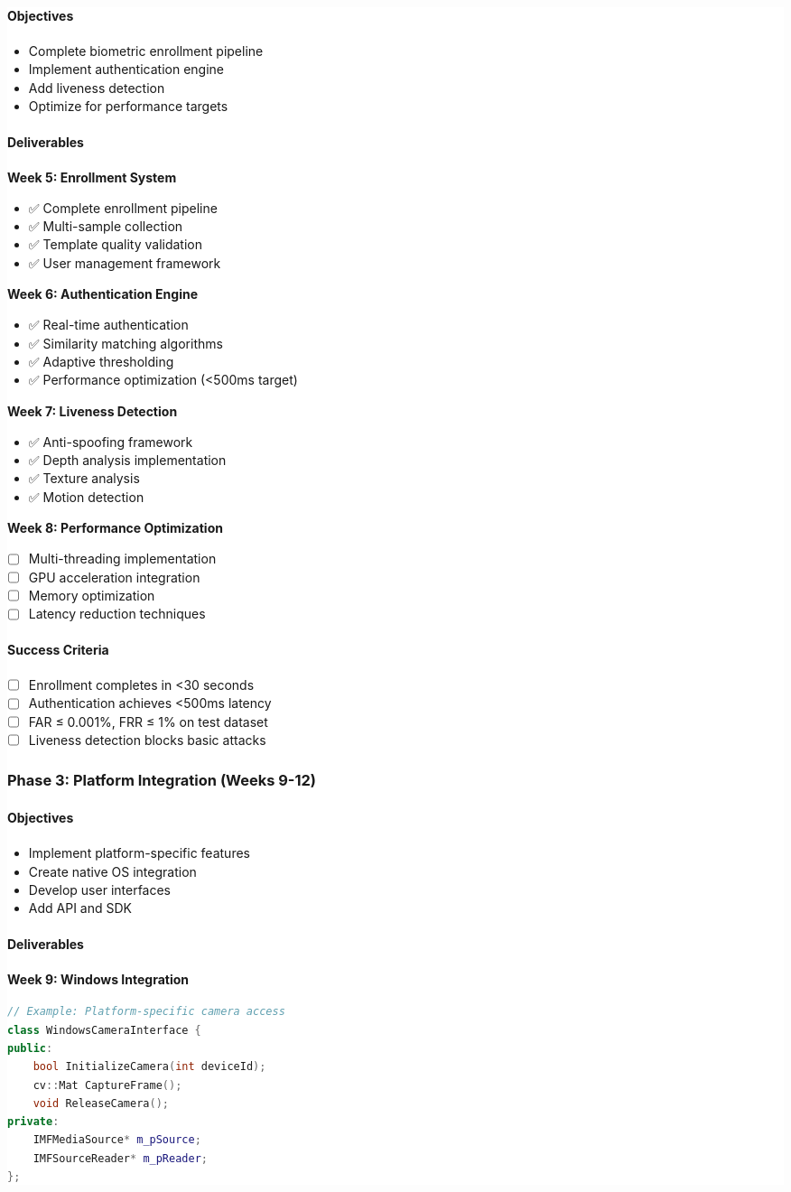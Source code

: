 #### Objectives
- Complete biometric enrollment pipeline
- Implement authentication engine
- Add liveness detection
- Optimize for performance targets

#### Deliverables

**Week 5: Enrollment System**
- ✅ Complete enrollment pipeline
- ✅ Multi-sample collection
- ✅ Template quality validation
- ✅ User management framework

**Week 6: Authentication Engine**
- ✅ Real-time authentication
- ✅ Similarity matching algorithms
- ✅ Adaptive thresholding
- ✅ Performance optimization (<500ms target)

**Week 7: Liveness Detection**
- ✅ Anti-spoofing framework
- ✅ Depth analysis implementation
- ✅ Texture analysis
- ✅ Motion detection

**Week 8: Performance Optimization**
- [ ] Multi-threading implementation
- [ ] GPU acceleration integration
- [ ] Memory optimization
- [ ] Latency reduction techniques

#### Success Criteria
- [ ] Enrollment completes in <30 seconds
- [ ] Authentication achieves <500ms latency
- [ ] FAR ≤ 0.001%, FRR ≤ 1% on test dataset
- [ ] Liveness detection blocks basic attacks

### Phase 3: Platform Integration (Weeks 9-12)

#### Objectives
- Implement platform-specific features
- Create native OS integration
- Develop user interfaces
- Add API and SDK

#### Deliverables

**Week 9: Windows Integration**
```cpp
// Example: Platform-specific camera access
class WindowsCameraInterface {
public:
    bool InitializeCamera(int deviceId);
    cv::Mat CaptureFrame();
    void ReleaseCamera();
private:
    IMFMediaSource* m_pSource;
    IMFSourceReader* m_pReader;
};
```
